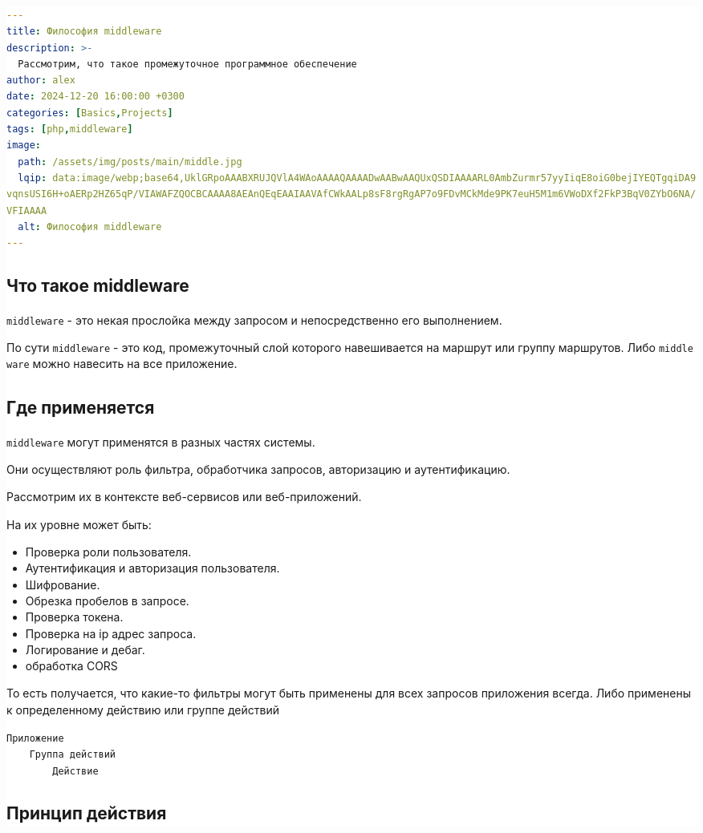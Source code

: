 ```yaml
---
title: Философия middleware
description: >-
  Рассмотрим, что такое промежуточное программное обеспечение
author: alex
date: 2024-12-20 16:00:00 +0300
categories: [Basics,Projects]
tags: [php,middleware]
image:
  path: /assets/img/posts/main/middle.jpg
  lqip: data:image/webp;base64,UklGRpoAAABXRUJQVlA4WAoAAAAQAAAADwAABwAAQUxQSDIAAAARL0AmbZurmr57yyIiqE8oiG0bejIYEQTgqiDA9vqnsUSI6H+oAERp2HZ65qP/VIAWAFZQOCBCAAAA8AEAnQEqEAAIAAVAfCWkAALp8sF8rgRgAP7o9FDvMCkMde9PK7euH5M1m6VWoDXf2FkP3BqV0ZYbO6NA/VFIAAAA
  alt: Философия middleware
---
```


## Что такое middleware

`middleware` - это некая прослойка между запросом и непосредственно его выполнением. 

По сути `middleware` - это код, промежуточный слой которого навешивается на маршрут или группу маршрутов. Либо `middleware` можно навесить на все приложение.

## Где применяется

`middleware` могут применятся в разных частях системы.

Они осуществляют роль фильтра, обработчика запросов, авторизацию и аутентификацию.

Рассмотрим их в контексте веб-сервисов или веб-приложений.

На их уровне может быть:

- Проверка роли пользователя.
- Аутентификация и авторизация пользователя.
- Шифрование.
- Обрезка пробелов в запросе.
- Проверка токена.
- Проверка на ip адрес запроса.
- Логирование и дебаг.
- обработка CORS

То есть получается, что какие-то фильтры могут быть применены для всех запросов приложения всегда. Либо применены к определенному действию или группе действий

````text
Приложение
    Группа действий
        Действие
````

## Принцип действия
